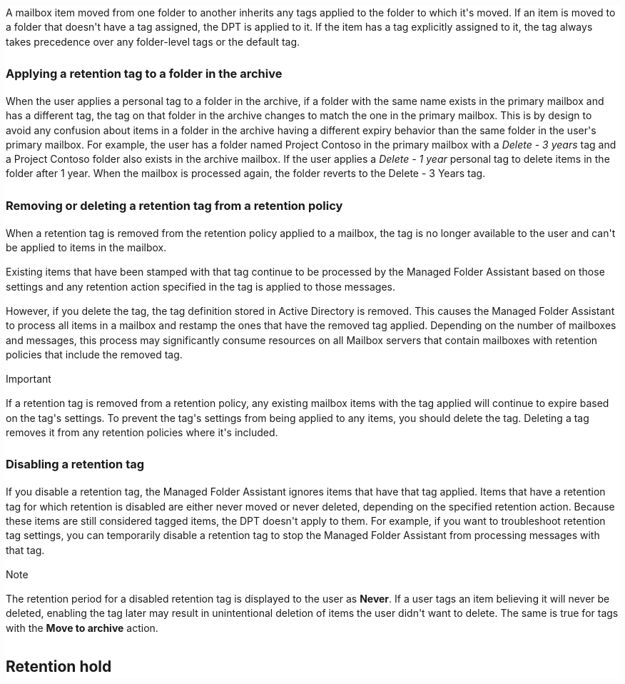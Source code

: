 A mailbox item moved from one folder to another inherits any tags applied to the folder to which it's moved. If an item is moved to a folder that doesn't have a tag assigned, the DPT is applied to it. If the item has a tag explicitly assigned to it, the tag always takes precedence over any folder-level tags or the default tag.

### Applying a retention tag to a folder in the archive

When the user applies a personal tag to a folder in the archive, if a folder with the same name exists in the primary mailbox and has a different tag, the tag on that folder in the archive changes to match the one in the primary mailbox. This is by design to avoid any confusion about items in a folder in the archive having a different expiry behavior than the same folder in the user's primary mailbox. For example, the user has a folder named Project Contoso in the primary mailbox with a *Delete - 3 years* tag and a Project Contoso folder also exists in the archive mailbox. If the user applies a *Delete - 1 year* personal tag to delete items in the folder after 1 year. When the mailbox is processed again, the folder reverts to the Delete - 3 Years tag.

### Removing or deleting a retention tag from a retention policy

When a retention tag is removed from the retention policy applied to a mailbox, the tag is no longer available to the user and can't be applied to items in the mailbox.

Existing items that have been stamped with that tag continue to be processed by the Managed Folder Assistant based on those settings and any retention action specified in the tag is applied to those messages.

However, if you delete the tag, the tag definition stored in Active Directory is removed. This causes the Managed Folder Assistant to process all items in a mailbox and restamp the ones that have the removed tag applied. Depending on the number of mailboxes and messages, this process may significantly consume resources on all Mailbox servers that contain mailboxes with retention policies that include the removed tag.

> [!IMPORTANT]
> If a retention tag is removed from a retention policy, any existing mailbox items with the tag applied will continue to expire based on the tag's settings. To prevent the tag's settings from being applied to any items, you should delete the tag. Deleting a tag removes it from any retention policies where it's included.

### Disabling a retention tag

If you disable a retention tag, the Managed Folder Assistant ignores items that have that tag applied. Items that have a retention tag for which retention is disabled are either never moved or never deleted, depending on the specified retention action. Because these items are still considered tagged items, the DPT doesn't apply to them. For example, if you want to troubleshoot retention tag settings, you can temporarily disable a retention tag to stop the Managed Folder Assistant from processing messages with that tag.

> [!NOTE]
> The retention period for a disabled retention tag is displayed to the user as **Never**. If a user tags an item believing it will never be deleted, enabling the tag later may result in unintentional deletion of items the user didn't want to delete. The same is true for tags with the **Move to archive** action.

## Retention hold
<a name="RH"> </a>
